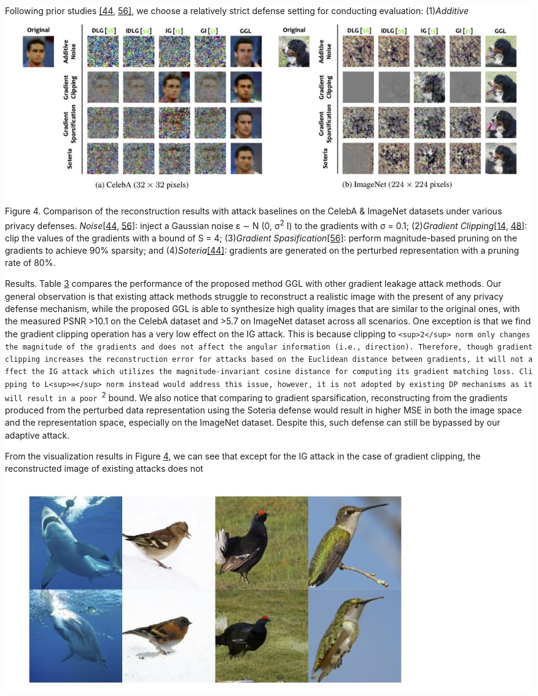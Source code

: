 Following prior studies [\[44,](#page-10-6) [56\]](#page-10-4), we choose a relatively strict defense setting for conducting evaluation: (1)*Additive*<span id="page-6-2"></span><span id="page-6-0"></span>![](_page_6_Figure_0.jpeg)


Figure 4. Comparison of the reconstruction results with attack baselines on the CelebA & ImageNet datasets under various privacy defenses.
*Noise*[\[44,](#page-10-6) [56\]](#page-10-4): inject a Gaussian noise ε ∼ N (0, σ<sup>2</sup> I) to the gradients with σ = 0.1; (2)*Gradient Clipping*[\[14,](#page-9-9) [48\]](#page-10-5): clip the values of the gradients with a bound of S = 4; (3)*Gradient Spasification*[\[56\]](#page-10-4): perform magnitude-based pruning on the gradients to achieve 90% sparsity; and (4)*Soteria*[\[44\]](#page-10-6): gradients are generated on the perturbed representation with a pruning rate of 80%.

Results. Table [3](#page-5-1) compares the performance of the proposed method GGL with other gradient leakage attack methods. Our general observation is that existing attack methods struggle to reconstruct a realistic image with the present of any privacy defense mechanism, while the proposed GGL is able to synthesize high quality images that are similar to the original ones, with the measured PSNR >10.1 on the CelebA dataset and >5.7 on ImageNet dataset across all scenarios. One exception is that we find the gradient clipping operation has a very low effect on the IG attack. This is because clipping to `<sup>2</sup> norm only changes the magnitude of the gradients and does not affect the angular information (i.e., direction). Therefore, though gradient clipping increases the reconstruction error for attacks based on the Euclidean distance between gradients, it will not affect the IG attack which utilizes the magnitude-invariant cosine distance for computing its gradient matching loss. Clipping to L<sup>∞</sup> norm instead would address this issue, however, it is not adopted by existing DP mechanisms as it will result in a poor `<sup>2</sup> bound. We also notice that comparing to gradient sparsification, reconstructing from the gradients produced from the perturbed data representation using the Soteria defense would result in higher MSE in both the image space and the representation space, especially on the ImageNet dataset. Despite this, such defense can still be bypassed by our adaptive attack.

From the visualization results in Figure [4,](#page-6-0) we can see that except for the IG attack in the case of gradient clipping, the reconstructed image of existing attacks does not

<span id="page-6-1"></span>![](_page_6_Figure_5.jpeg)
